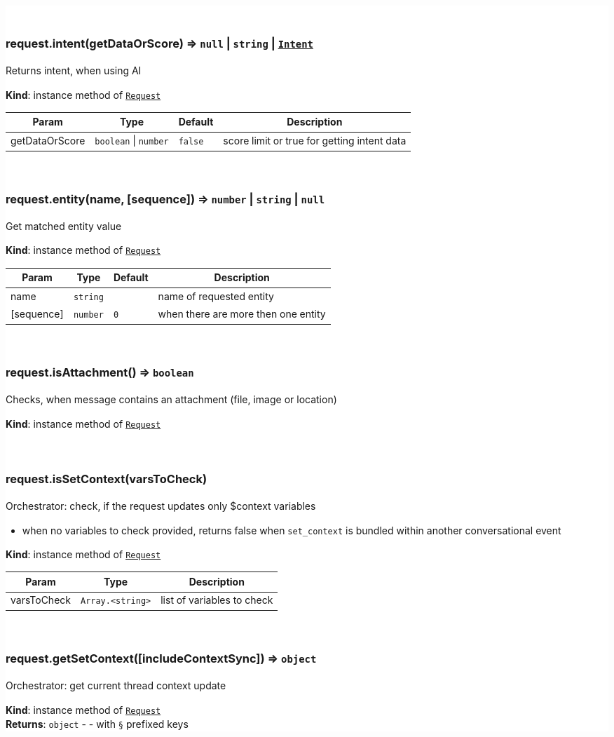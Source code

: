 <div id="Request_intent">&nbsp;</div>

### request.intent(getDataOrScore) ⇒ <code>null</code> \| <code>string</code> \| [<code>Intent</code>](#Intent)
Returns intent, when using AI

**Kind**: instance method of [<code>Request</code>](#Request)  

| Param | Type | Default | Description |
| --- | --- | --- | --- |
| getDataOrScore | <code>boolean</code> \| <code>number</code> | <code>false</code> | score limit or true for getting intent data |

<div id="Request_entity">&nbsp;</div>

### request.entity(name, [sequence]) ⇒ <code>number</code> \| <code>string</code> \| <code>null</code>
Get matched entity value

**Kind**: instance method of [<code>Request</code>](#Request)  

| Param | Type | Default | Description |
| --- | --- | --- | --- |
| name | <code>string</code> |  | name of requested entity |
| [sequence] | <code>number</code> | <code>0</code> | when there are more then one entity |

<div id="Request_isAttachment">&nbsp;</div>

### request.isAttachment() ⇒ <code>boolean</code>
Checks, when message contains an attachment (file, image or location)

**Kind**: instance method of [<code>Request</code>](#Request)  
<div id="Request_isSetContext">&nbsp;</div>

### request.isSetContext(varsToCheck)
Orchestrator: check, if the request updates only $context variables

- when no variables to check provided,
  returns false when `set_context` is bundled within another conversational event

**Kind**: instance method of [<code>Request</code>](#Request)  

| Param | Type | Description |
| --- | --- | --- |
| varsToCheck | <code>Array.&lt;string&gt;</code> | list of variables to check |

<div id="Request_getSetContext">&nbsp;</div>

### request.getSetContext([includeContextSync]) ⇒ <code>object</code>
Orchestrator: get current thread context update

**Kind**: instance method of [<code>Request</code>](#Request)  
**Returns**: <code>object</code> - - with `§` prefixed keys  
